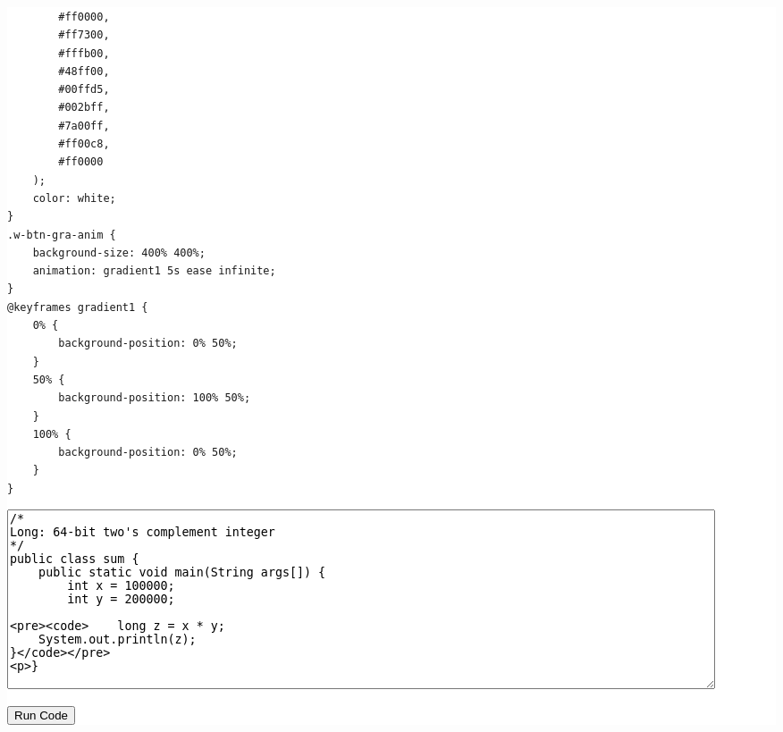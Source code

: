             #ff0000,
            #ff7300,
            #fffb00,
            #48ff00,
            #00ffd5,
            #002bff,
            #7a00ff,
            #ff00c8,
            #ff0000
        );
        color: white;
    }
    .w-btn-gra-anim {
        background-size: 400% 400%;
        animation: gradient1 5s ease infinite;
    }
    @keyframes gradient1 {
        0% {
            background-position: 0% 50%;
        }
        50% {
            background-position: 100% 50%;
        }
        100% {
            background-position: 0% 50%;
        }
    }
</style>
</head>
<body>
    <textarea id="code" rows = "13" cols="96">
/*
Long: 64-bit two's complement integer
*/
public class sum {
    public static void main(String args[]) {
        int x = 100000;
        int y = 200000;
                    
        long z = x * y; 
        System.out.println(z);
    }
}
</textarea>
<div id="codeResult"></div>
<button class="w-btn w-btn-gra3 w-btn-gra-anim" onclick ="codeRun()">Run Code</button>
<script>
        async function codeRun() {
            const javaCode = document.getElementById('code').value;
            const data = new URLSearchParams({
                'code': javaCode,
                'language': 'java', // Changed language to Java
                'input': '' // You can add input if needed
            });
            const url = 'https://api.codex.jaagrav.in'; // Added missing URL declaration
            const options = {
                method: 'post',
                headers: {
                    'Content-Type': 'application/x-www-form-urlencoded'
                },
                body: data.toString() // Changed to data.toString()
            };
            try {
                const response = await fetch(url, options);